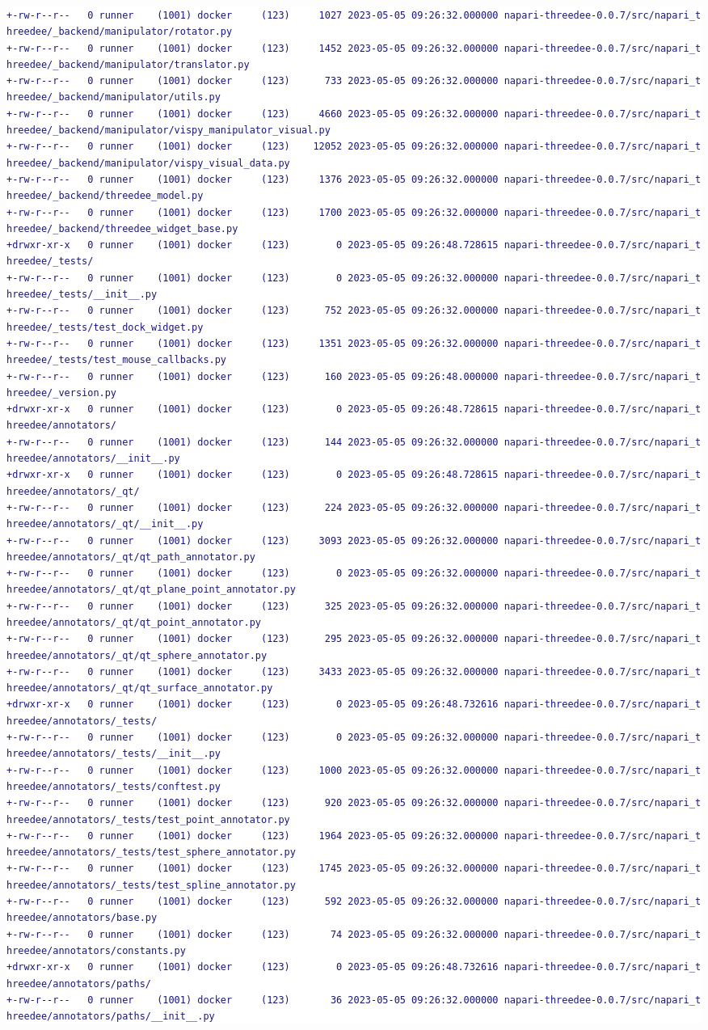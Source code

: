 ```diff
+-rw-r--r--   0 runner    (1001) docker     (123)     1027 2023-05-05 09:26:32.000000 napari-threedee-0.0.7/src/napari_threedee/_backend/manipulator/rotator.py
+-rw-r--r--   0 runner    (1001) docker     (123)     1452 2023-05-05 09:26:32.000000 napari-threedee-0.0.7/src/napari_threedee/_backend/manipulator/translator.py
+-rw-r--r--   0 runner    (1001) docker     (123)      733 2023-05-05 09:26:32.000000 napari-threedee-0.0.7/src/napari_threedee/_backend/manipulator/utils.py
+-rw-r--r--   0 runner    (1001) docker     (123)     4660 2023-05-05 09:26:32.000000 napari-threedee-0.0.7/src/napari_threedee/_backend/manipulator/vispy_manipulator_visual.py
+-rw-r--r--   0 runner    (1001) docker     (123)    12052 2023-05-05 09:26:32.000000 napari-threedee-0.0.7/src/napari_threedee/_backend/manipulator/vispy_visual_data.py
+-rw-r--r--   0 runner    (1001) docker     (123)     1376 2023-05-05 09:26:32.000000 napari-threedee-0.0.7/src/napari_threedee/_backend/threedee_model.py
+-rw-r--r--   0 runner    (1001) docker     (123)     1700 2023-05-05 09:26:32.000000 napari-threedee-0.0.7/src/napari_threedee/_backend/threedee_widget_base.py
+drwxr-xr-x   0 runner    (1001) docker     (123)        0 2023-05-05 09:26:48.728615 napari-threedee-0.0.7/src/napari_threedee/_tests/
+-rw-r--r--   0 runner    (1001) docker     (123)        0 2023-05-05 09:26:32.000000 napari-threedee-0.0.7/src/napari_threedee/_tests/__init__.py
+-rw-r--r--   0 runner    (1001) docker     (123)      752 2023-05-05 09:26:32.000000 napari-threedee-0.0.7/src/napari_threedee/_tests/test_dock_widget.py
+-rw-r--r--   0 runner    (1001) docker     (123)     1351 2023-05-05 09:26:32.000000 napari-threedee-0.0.7/src/napari_threedee/_tests/test_mouse_callbacks.py
+-rw-r--r--   0 runner    (1001) docker     (123)      160 2023-05-05 09:26:48.000000 napari-threedee-0.0.7/src/napari_threedee/_version.py
+drwxr-xr-x   0 runner    (1001) docker     (123)        0 2023-05-05 09:26:48.728615 napari-threedee-0.0.7/src/napari_threedee/annotators/
+-rw-r--r--   0 runner    (1001) docker     (123)      144 2023-05-05 09:26:32.000000 napari-threedee-0.0.7/src/napari_threedee/annotators/__init__.py
+drwxr-xr-x   0 runner    (1001) docker     (123)        0 2023-05-05 09:26:48.728615 napari-threedee-0.0.7/src/napari_threedee/annotators/_qt/
+-rw-r--r--   0 runner    (1001) docker     (123)      224 2023-05-05 09:26:32.000000 napari-threedee-0.0.7/src/napari_threedee/annotators/_qt/__init__.py
+-rw-r--r--   0 runner    (1001) docker     (123)     3093 2023-05-05 09:26:32.000000 napari-threedee-0.0.7/src/napari_threedee/annotators/_qt/qt_path_annotator.py
+-rw-r--r--   0 runner    (1001) docker     (123)        0 2023-05-05 09:26:32.000000 napari-threedee-0.0.7/src/napari_threedee/annotators/_qt/qt_plane_point_annotator.py
+-rw-r--r--   0 runner    (1001) docker     (123)      325 2023-05-05 09:26:32.000000 napari-threedee-0.0.7/src/napari_threedee/annotators/_qt/qt_point_annotator.py
+-rw-r--r--   0 runner    (1001) docker     (123)      295 2023-05-05 09:26:32.000000 napari-threedee-0.0.7/src/napari_threedee/annotators/_qt/qt_sphere_annotator.py
+-rw-r--r--   0 runner    (1001) docker     (123)     3433 2023-05-05 09:26:32.000000 napari-threedee-0.0.7/src/napari_threedee/annotators/_qt/qt_surface_annotator.py
+drwxr-xr-x   0 runner    (1001) docker     (123)        0 2023-05-05 09:26:48.732616 napari-threedee-0.0.7/src/napari_threedee/annotators/_tests/
+-rw-r--r--   0 runner    (1001) docker     (123)        0 2023-05-05 09:26:32.000000 napari-threedee-0.0.7/src/napari_threedee/annotators/_tests/__init__.py
+-rw-r--r--   0 runner    (1001) docker     (123)     1000 2023-05-05 09:26:32.000000 napari-threedee-0.0.7/src/napari_threedee/annotators/_tests/conftest.py
+-rw-r--r--   0 runner    (1001) docker     (123)      920 2023-05-05 09:26:32.000000 napari-threedee-0.0.7/src/napari_threedee/annotators/_tests/test_point_annotator.py
+-rw-r--r--   0 runner    (1001) docker     (123)     1964 2023-05-05 09:26:32.000000 napari-threedee-0.0.7/src/napari_threedee/annotators/_tests/test_sphere_annotator.py
+-rw-r--r--   0 runner    (1001) docker     (123)     1745 2023-05-05 09:26:32.000000 napari-threedee-0.0.7/src/napari_threedee/annotators/_tests/test_spline_annotator.py
+-rw-r--r--   0 runner    (1001) docker     (123)      592 2023-05-05 09:26:32.000000 napari-threedee-0.0.7/src/napari_threedee/annotators/base.py
+-rw-r--r--   0 runner    (1001) docker     (123)       74 2023-05-05 09:26:32.000000 napari-threedee-0.0.7/src/napari_threedee/annotators/constants.py
+drwxr-xr-x   0 runner    (1001) docker     (123)        0 2023-05-05 09:26:48.732616 napari-threedee-0.0.7/src/napari_threedee/annotators/paths/
+-rw-r--r--   0 runner    (1001) docker     (123)       36 2023-05-05 09:26:32.000000 napari-threedee-0.0.7/src/napari_threedee/annotators/paths/__init__.py
```